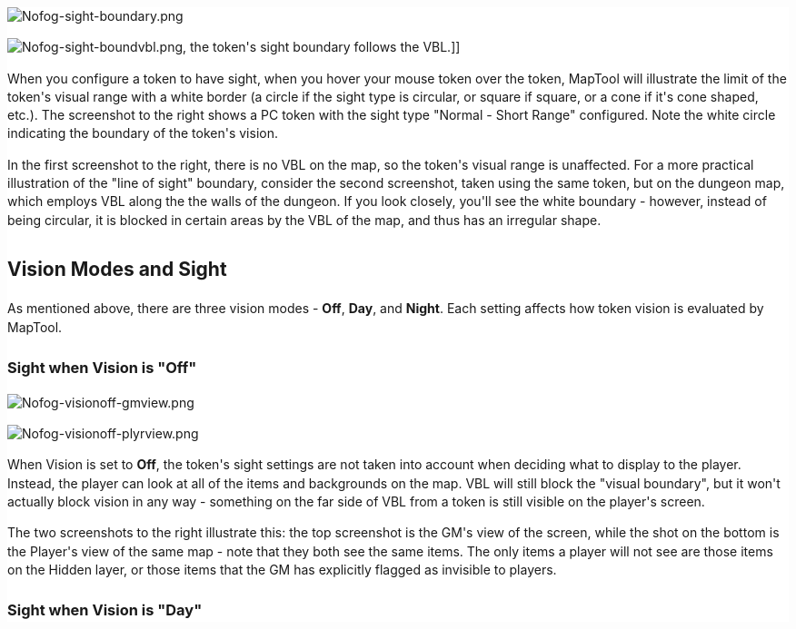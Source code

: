 ![Nofog-sight-boundary.png](Nofog-sight-boundary.png
"Nofog-sight-boundary.png")

![Nofog-sight-boundvbl.png](Nofog-sight-boundvbl.png
"Nofog-sight-boundvbl.png"), the token's sight boundary follows the
VBL.\]\]

When you configure a token to have sight, when you hover your mouse
token over the token, MapTool will illustrate the limit of the token's
visual range with a white border (a circle if the sight type is
circular, or square if square, or a cone if it's cone shaped, etc.). The
screenshot to the right shows a PC token with the sight type "Normal -
Short Range" configured. Note the white circle indicating the boundary
of the token's vision.

In the first screenshot to the right, there is no VBL on the map, so the
token's visual range is unaffected. For a more practical illustration of
the "line of sight" boundary, consider the second screenshot, taken
using the same token, but on the dungeon map, which employs VBL along
the the walls of the dungeon. If you look closely, you'll see the white
boundary - however, instead of being circular, it is blocked in certain
areas by the VBL of the map, and thus has an irregular shape.

## Vision Modes and Sight

As mentioned above, there are three vision modes - **Off**, **Day**, and
**Night**. Each setting affects how token vision is evaluated by
MapTool.

### Sight when Vision is "Off"

![Nofog-visionoff-gmview.png](Nofog-visionoff-gmview.png
"Nofog-visionoff-gmview.png")

![Nofog-visionoff-plyrview.png](Nofog-visionoff-plyrview.png
"Nofog-visionoff-plyrview.png")

When Vision is set to **Off**, the token's sight settings are not taken
into account when deciding what to display to the player. Instead, the
player can look at all of the items and backgrounds on the map. VBL will
still block the "visual boundary", but it won't actually block vision in
any way - something on the far side of VBL from a token is still visible
on the player's screen.

The two screenshots to the right illustrate this: the top screenshot is
the GM's view of the screen, while the shot on the bottom is the
Player's view of the same map - note that they both see the same items.
The only items a player will not see are those items on the Hidden
layer, or those items that the GM has explicitly flagged as invisible to
players.

### Sight when Vision is "Day"
